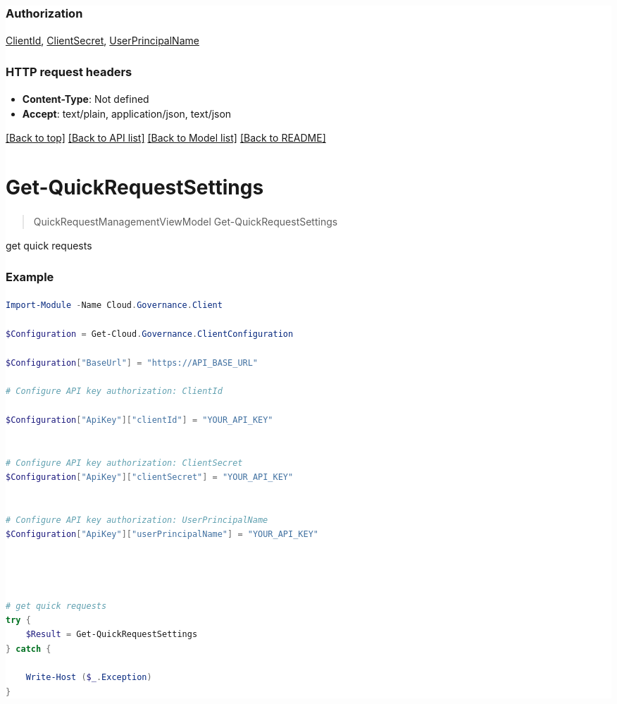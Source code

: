 ### Authorization

[ClientId](../README.md#ClientId), [ClientSecret](../README.md#ClientSecret), [UserPrincipalName](../README.md#UserPrincipalName)

### HTTP request headers

 - **Content-Type**: Not defined
 - **Accept**: text/plain, application/json, text/json

[[Back to top]](#) [[Back to API list]](../README.md#documentation-for-api-endpoints) [[Back to Model list]](../README.md#documentation-for-models) [[Back to README]](../README.md)

<a name="Get-QuickRequestSettings"></a>
# **Get-QuickRequestSettings**
> QuickRequestManagementViewModel Get-QuickRequestSettings<br>

get quick requests

### Example
```powershell
Import-Module -Name Cloud.Governance.Client

$Configuration = Get-Cloud.Governance.ClientConfiguration

$Configuration["BaseUrl"] = "https://API_BASE_URL"

# Configure API key authorization: ClientId

$Configuration["ApiKey"]["clientId"] = "YOUR_API_KEY"


# Configure API key authorization: ClientSecret
$Configuration["ApiKey"]["clientSecret"] = "YOUR_API_KEY"


# Configure API key authorization: UserPrincipalName
$Configuration["ApiKey"]["userPrincipalName"] = "YOUR_API_KEY"




# get quick requests
try {
    $Result = Get-QuickRequestSettings
} catch {
    
    Write-Host ($_.Exception)
}
```
